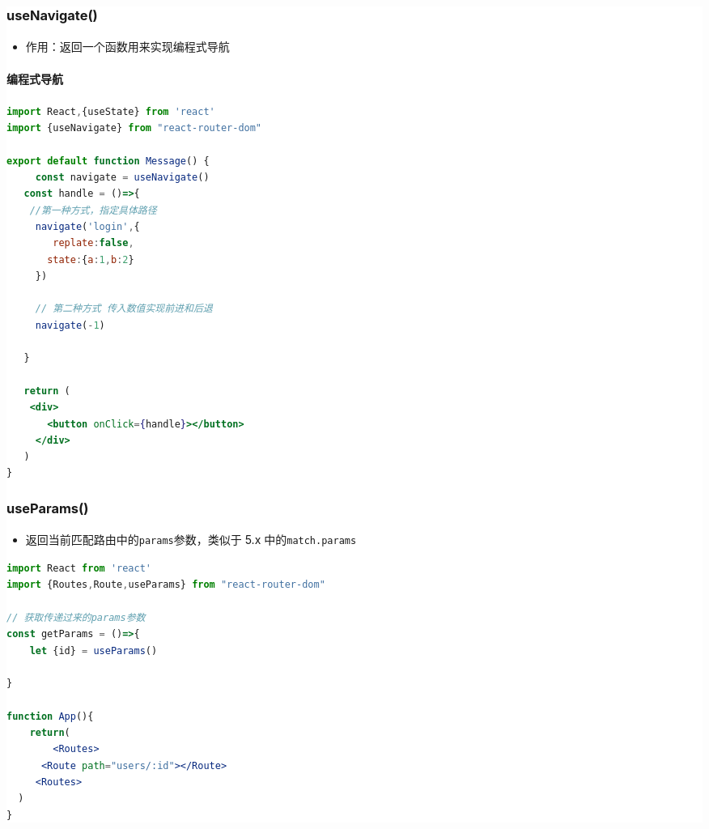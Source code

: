 ### useNavigate()

- 作用：返回一个函数用来实现编程式导航
#### 编程式导航
```jsx
import React,{useState} from 'react'
import {useNavigate} from "react-router-dom"

export default function Message() {
	 const navigate = useNavigate()
   const handle = ()=>{
   	//第一种方式，指定具体路径
     navigate('login',{
     	replate:false,
       state:{a:1,b:2}
     })
     
     // 第二种方式 传入数值实现前进和后退
     navigate(-1)
     
   }
   
   return (
   	<div>
       <button onClick={handle}></button>
     </div>
   )
}
```
### useParams()

- 返回当前匹配路由中的`params`参数，类似于 5.x 中的`match.params`
```jsx
import React from 'react'
import {Routes,Route,useParams} from "react-router-dom"

// 获取传递过来的params参数
const getParams = ()=>{
	let {id} = useParams()
	
}

function App(){
	return(
 		<Routes>
      <Route path="users/:id"></Route> 
     <Routes>
  )  
}
```

